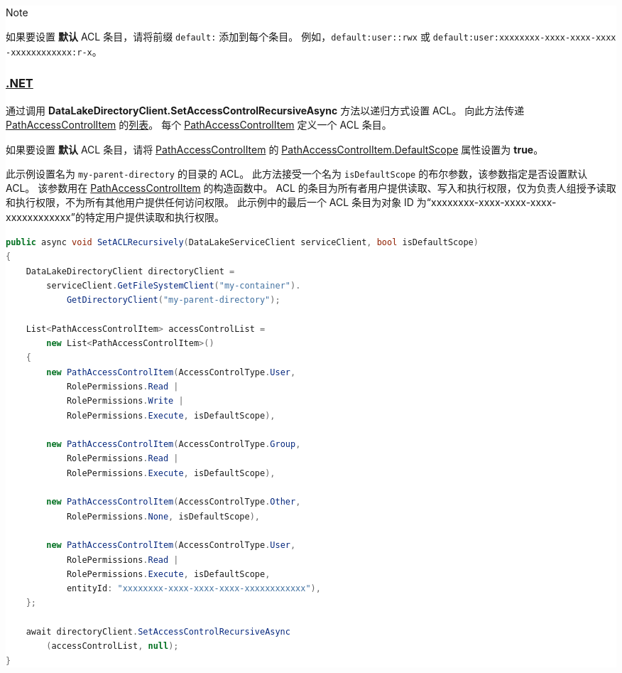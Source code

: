 > [!NOTE]
> 如果要设置 **默认** ACL 条目，请将前缀 `default:` 添加到每个条目。 例如，`default:user::rwx` 或 `default:user:xxxxxxxx-xxxx-xxxx-xxxx-xxxxxxxxxxxx:r-x`。 

### <a name="net"></a>[.NET](#tab/dotnet)

通过调用 **DataLakeDirectoryClient.SetAccessControlRecursiveAsync** 方法以递归方式设置 ACL。 向此方法传递 [PathAccessControlItem](/dotnet/api/azure.storage.files.datalake.models.pathaccesscontrolitem) 的[列表](/dotnet/api/system.collections.generic.list-1)。 每个 [PathAccessControlItem](/dotnet/api/azure.storage.files.datalake.models.pathaccesscontrolitem) 定义一个 ACL 条目。 

如果要设置 **默认** ACL 条目，请将 [PathAccessControlItem](/dotnet/api/azure.storage.files.datalake.models.pathaccesscontrolitem) 的 [PathAccessControlItem.DefaultScope](/dotnet/api/azure.storage.files.datalake.models.pathaccesscontrolitem.defaultscope#Azure_Storage_Files_DataLake_Models_PathAccessControlItem_DefaultScope) 属性设置为 **true**。 

此示例设置名为 `my-parent-directory` 的目录的 ACL。 此方法接受一个名为 `isDefaultScope` 的布尔参数，该参数指定是否设置默认 ACL。 该参数用在 [PathAccessControlItem](/dotnet/api/azure.storage.files.datalake.models.pathaccesscontrolitem) 的构造函数中。 ACL 的条目为所有者用户提供读取、写入和执行权限，仅为负责人组授予读取和执行权限，不为所有其他用户提供任何访问权限。 此示例中的最后一个 ACL 条目为对象 ID 为“xxxxxxxx-xxxx-xxxx-xxxx-xxxxxxxxxxxx”的特定用户提供读取和执行权限。

```cs
public async void SetACLRecursively(DataLakeServiceClient serviceClient, bool isDefaultScope)
{
    DataLakeDirectoryClient directoryClient =
        serviceClient.GetFileSystemClient("my-container").
            GetDirectoryClient("my-parent-directory");

    List<PathAccessControlItem> accessControlList = 
        new List<PathAccessControlItem>() 
    {
        new PathAccessControlItem(AccessControlType.User, 
            RolePermissions.Read | 
            RolePermissions.Write | 
            RolePermissions.Execute, isDefaultScope),
                    
        new PathAccessControlItem(AccessControlType.Group, 
            RolePermissions.Read | 
            RolePermissions.Execute, isDefaultScope),
                    
        new PathAccessControlItem(AccessControlType.Other, 
            RolePermissions.None, isDefaultScope),

        new PathAccessControlItem(AccessControlType.User, 
            RolePermissions.Read | 
            RolePermissions.Execute, isDefaultScope,
            entityId: "xxxxxxxx-xxxx-xxxx-xxxx-xxxxxxxxxxxx"),
    };

    await directoryClient.SetAccessControlRecursiveAsync
        (accessControlList, null);
}

```
